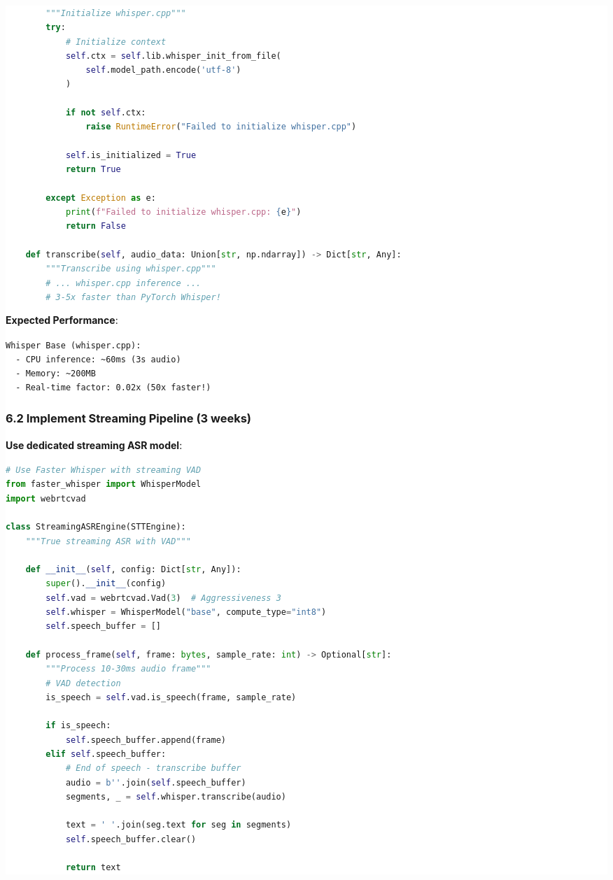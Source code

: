 ```python
        """Initialize whisper.cpp"""
        try:
            # Initialize context
            self.ctx = self.lib.whisper_init_from_file(
                self.model_path.encode('utf-8')
            )

            if not self.ctx:
                raise RuntimeError("Failed to initialize whisper.cpp")

            self.is_initialized = True
            return True

        except Exception as e:
            print(f"Failed to initialize whisper.cpp: {e}")
            return False

    def transcribe(self, audio_data: Union[str, np.ndarray]) -> Dict[str, Any]:
        """Transcribe using whisper.cpp"""
        # ... whisper.cpp inference ...
        # 3-5x faster than PyTorch Whisper!
```

**Expected Performance**:
```
Whisper Base (whisper.cpp):
  - CPU inference: ~60ms (3s audio)
  - Memory: ~200MB
  - Real-time factor: 0.02x (50x faster!)
```

### 6.2 Implement Streaming Pipeline (3 weeks)

**Use dedicated streaming ASR model**:
```python
# Use Faster Whisper with streaming VAD
from faster_whisper import WhisperModel
import webrtcvad

class StreamingASREngine(STTEngine):
    """True streaming ASR with VAD"""

    def __init__(self, config: Dict[str, Any]):
        super().__init__(config)
        self.vad = webrtcvad.Vad(3)  # Aggressiveness 3
        self.whisper = WhisperModel("base", compute_type="int8")
        self.speech_buffer = []

    def process_frame(self, frame: bytes, sample_rate: int) -> Optional[str]:
        """Process 10-30ms audio frame"""
        # VAD detection
        is_speech = self.vad.is_speech(frame, sample_rate)

        if is_speech:
            self.speech_buffer.append(frame)
        elif self.speech_buffer:
            # End of speech - transcribe buffer
            audio = b''.join(self.speech_buffer)
            segments, _ = self.whisper.transcribe(audio)

            text = ' '.join(seg.text for seg in segments)
            self.speech_buffer.clear()

            return text
```